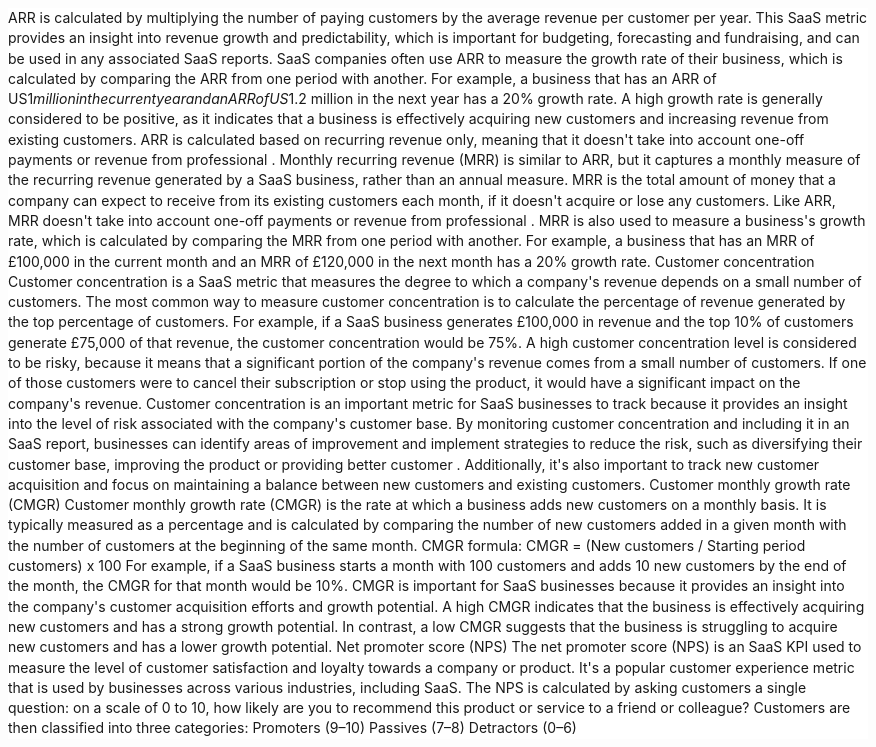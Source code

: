 ARR is calculated by multiplying the number of paying customers by the average revenue per customer per year. This SaaS metric provides an insight into revenue growth and predictability, which is important for budgeting, forecasting and fundraising, and can be used in any associated SaaS reports.
SaaS companies often use ARR to measure the growth rate of their business, which is calculated by comparing the ARR from one period with another. For example, a business that has an ARR of US$1 million in the current year and an ARR of US$1.2 million in the next year has a 20% growth rate. A high growth rate is generally considered to be positive, as it indicates that a business is effectively acquiring new customers and increasing revenue from existing customers.
ARR is calculated based on recurring revenue only, meaning that it doesn't take into account one-off payments or revenue from professional .
Monthly recurring revenue (MRR)
is similar to ARR, but it captures a monthly measure of the recurring revenue generated by a SaaS business, rather than an annual measure. MRR is the total amount of money that a company can expect to receive from its existing customers each month, if it doesn't acquire or lose any customers. Like ARR, MRR doesn't take into account one-off payments or revenue from professional .
MRR is also used to measure a business's growth rate, which is calculated by comparing the MRR from one period with another. For example, a business that has an MRR of £100,000 in the current month and an MRR of £120,000 in the next month has a 20% growth rate.
Customer concentration
Customer concentration is a SaaS metric that measures the degree to which a company's revenue depends on a small number of customers. The most common way to measure customer concentration is to calculate the percentage of revenue generated by the top percentage of customers.
For example, if a SaaS business generates £100,000 in revenue and the top 10% of customers generate £75,000 of that revenue, the customer concentration would be 75%.
A high customer concentration level is considered to be risky, because it means that a significant portion of the company's revenue comes from a small number of customers. If one of those customers were to cancel their subscription or stop using the product, it would have a significant impact on the company's revenue.
Customer concentration is an important metric for SaaS businesses to track because it provides an insight into the level of risk associated with the company's customer base. By monitoring customer concentration and including it in an SaaS report, businesses can identify areas of improvement and implement strategies to reduce the risk, such as diversifying their customer base, improving the product or providing better customer . Additionally, it's also important to track new customer acquisition and focus on maintaining a balance between new customers and existing customers.
Customer monthly growth rate (CMGR)
Customer monthly growth rate (CMGR) is the rate at which a business adds new customers on a monthly basis. It is typically measured as a percentage and is calculated by comparing the number of new customers added in a given month with the number of customers at the beginning of the same month.
CMGR formula:
CMGR = (New customers / Starting period customers) x 100
For example, if a SaaS business starts a month with 100 customers and adds 10 new customers by the end of the month, the CMGR for that month would be 10%.
CMGR is important for SaaS businesses because it provides an insight into the company's customer acquisition efforts and growth potential. A high CMGR indicates that the business is effectively acquiring new customers and has a strong growth potential. In contrast, a low CMGR suggests that the business is struggling to acquire new customers and has a lower growth potential.
Net promoter score (NPS)
The net promoter score (NPS) is an SaaS KPI used to measure the level of customer satisfaction and loyalty towards a company or product. It's a popular customer experience metric that is used by businesses across various industries, including SaaS.
The NPS is calculated by asking customers a single question: on a scale of 0 to 10, how likely are you to recommend this product or service to a friend or colleague? Customers are then classified into three categories:
Promoters (9–10)
Passives (7–8)
Detractors (0–6)
